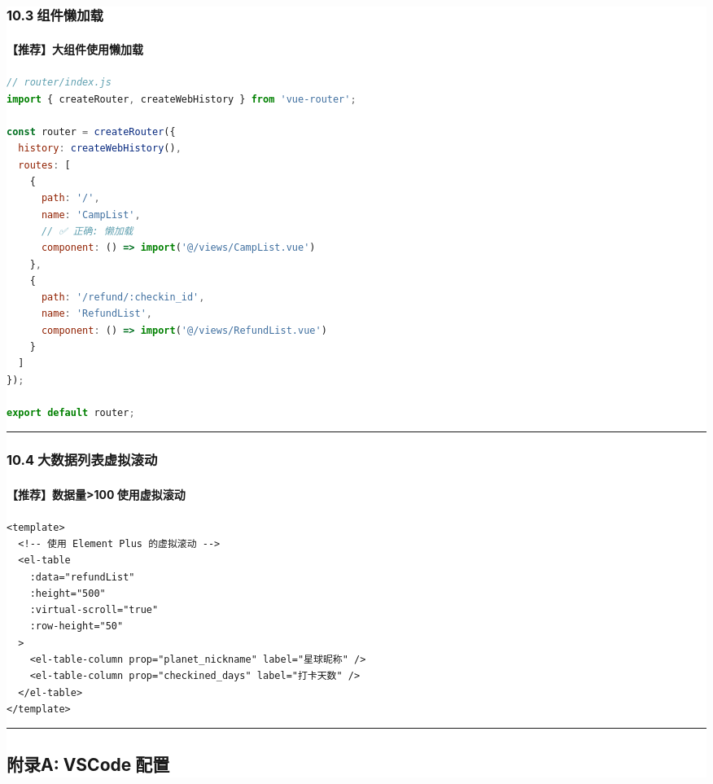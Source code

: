 
### 10.3 组件懒加载

#### 【推荐】大组件使用懒加载
```javascript
// router/index.js
import { createRouter, createWebHistory } from 'vue-router';

const router = createRouter({
  history: createWebHistory(),
  routes: [
    {
      path: '/',
      name: 'CampList',
      // ✅ 正确: 懒加载
      component: () => import('@/views/CampList.vue')
    },
    {
      path: '/refund/:checkin_id',
      name: 'RefundList',
      component: () => import('@/views/RefundList.vue')
    }
  ]
});

export default router;
```

---

### 10.4 大数据列表虚拟滚动

#### 【推荐】数据量>100 使用虚拟滚动
```vue
<template>
  <!-- 使用 Element Plus 的虚拟滚动 -->
  <el-table
    :data="refundList"
    :height="500"
    :virtual-scroll="true"
    :row-height="50"
  >
    <el-table-column prop="planet_nickname" label="星球昵称" />
    <el-table-column prop="checkined_days" label="打卡天数" />
  </el-table>
</template>
```

---

## 附录A: VSCode 配置
